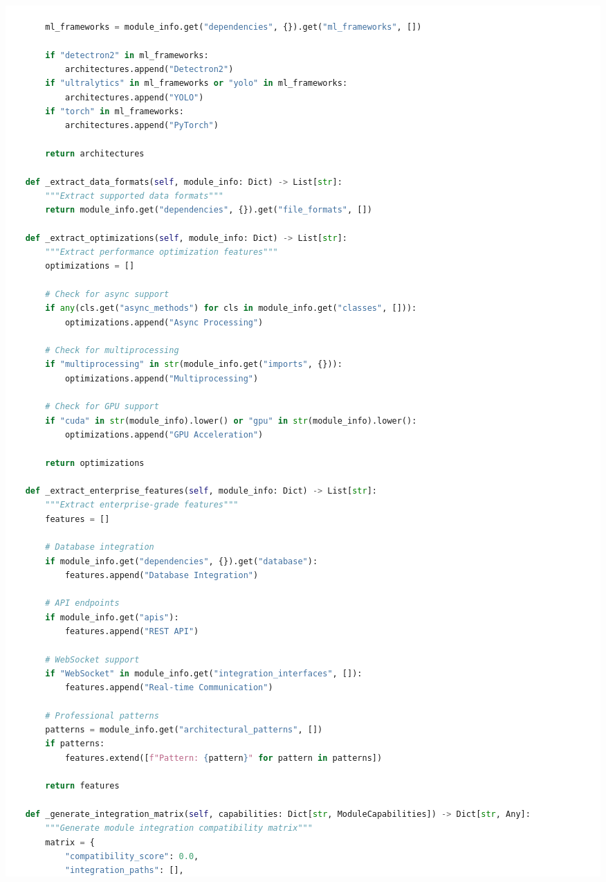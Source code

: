 ```python
        
        ml_frameworks = module_info.get("dependencies", {}).get("ml_frameworks", [])
        
        if "detectron2" in ml_frameworks:
            architectures.append("Detectron2")
        if "ultralytics" in ml_frameworks or "yolo" in ml_frameworks:
            architectures.append("YOLO")
        if "torch" in ml_frameworks:
            architectures.append("PyTorch")
        
        return architectures
    
    def _extract_data_formats(self, module_info: Dict) -> List[str]:
        """Extract supported data formats"""
        return module_info.get("dependencies", {}).get("file_formats", [])
    
    def _extract_optimizations(self, module_info: Dict) -> List[str]:
        """Extract performance optimization features"""
        optimizations = []
        
        # Check for async support
        if any(cls.get("async_methods") for cls in module_info.get("classes", [])):
            optimizations.append("Async Processing")
        
        # Check for multiprocessing
        if "multiprocessing" in str(module_info.get("imports", {})):
            optimizations.append("Multiprocessing")
        
        # Check for GPU support
        if "cuda" in str(module_info).lower() or "gpu" in str(module_info).lower():
            optimizations.append("GPU Acceleration")
        
        return optimizations
    
    def _extract_enterprise_features(self, module_info: Dict) -> List[str]:
        """Extract enterprise-grade features"""
        features = []
        
        # Database integration
        if module_info.get("dependencies", {}).get("database"):
            features.append("Database Integration")
        
        # API endpoints
        if module_info.get("apis"):
            features.append("REST API")
        
        # WebSocket support
        if "WebSocket" in module_info.get("integration_interfaces", []):
            features.append("Real-time Communication")
        
        # Professional patterns
        patterns = module_info.get("architectural_patterns", [])
        if patterns:
            features.extend([f"Pattern: {pattern}" for pattern in patterns])
        
        return features
    
    def _generate_integration_matrix(self, capabilities: Dict[str, ModuleCapabilities]) -> Dict[str, Any]:
        """Generate module integration compatibility matrix"""
        matrix = {
            "compatibility_score": 0.0,
            "integration_paths": [],
```
